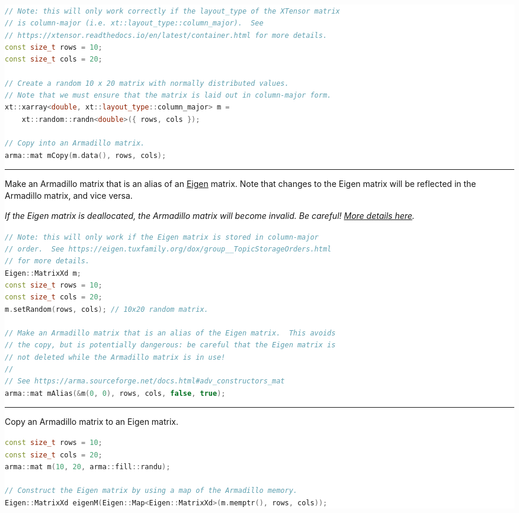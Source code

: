 ```c++
// Note: this will only work correctly if the layout_type of the XTensor matrix
// is column-major (i.e. xt::layout_type::column_major).  See
// https://xtensor.readthedocs.io/en/latest/container.html for more details.
const size_t rows = 10;
const size_t cols = 20;

// Create a random 10 x 20 matrix with normally distributed values.
// Note that we must ensure that the matrix is laid out in column-major form.
xt::xarray<double, xt::layout_type::column_major> m =
    xt::random::randn<double>({ rows, cols });

// Copy into an Armadillo matrix.
arma::mat mCopy(m.data(), rows, cols);
```

---

Make an Armadillo matrix that is an alias of an
[Eigen](https://eigen.tuxfamily.org/index.php?title=Main_Page) matrix.  Note
that changes to the Eigen matrix will be reflected in the Armadillo matrix, and
vice versa.

*If the Eigen matrix is deallocated, the Armadillo matrix will become invalid.
Be careful!  [More details
here](https://arma.sourceforge.net/docs.html#adv_constructors_mat).*

```c++
// Note: this will only work if the Eigen matrix is stored in column-major
// order.  See https://eigen.tuxfamily.org/dox/group__TopicStorageOrders.html
// for more details.
Eigen::MatrixXd m;
const size_t rows = 10;
const size_t cols = 20;
m.setRandom(rows, cols); // 10x20 random matrix.

// Make an Armadillo matrix that is an alias of the Eigen matrix.  This avoids
// the copy, but is potentially dangerous: be careful that the Eigen matrix is
// not deleted while the Armadillo matrix is in use!
//
// See https://arma.sourceforge.net/docs.html#adv_constructors_mat
arma::mat mAlias(&m(0, 0), rows, cols, false, true);
```

---

Copy an Armadillo matrix to an Eigen matrix.

```c++
const size_t rows = 10;
const size_t cols = 20;
arma::mat m(10, 20, arma::fill::randu);

// Construct the Eigen matrix by using a map of the Armadillo memory.
Eigen::MatrixXd eigenM(Eigen::Map<Eigen::MatrixXd>(m.memptr(), rows, cols));
```
